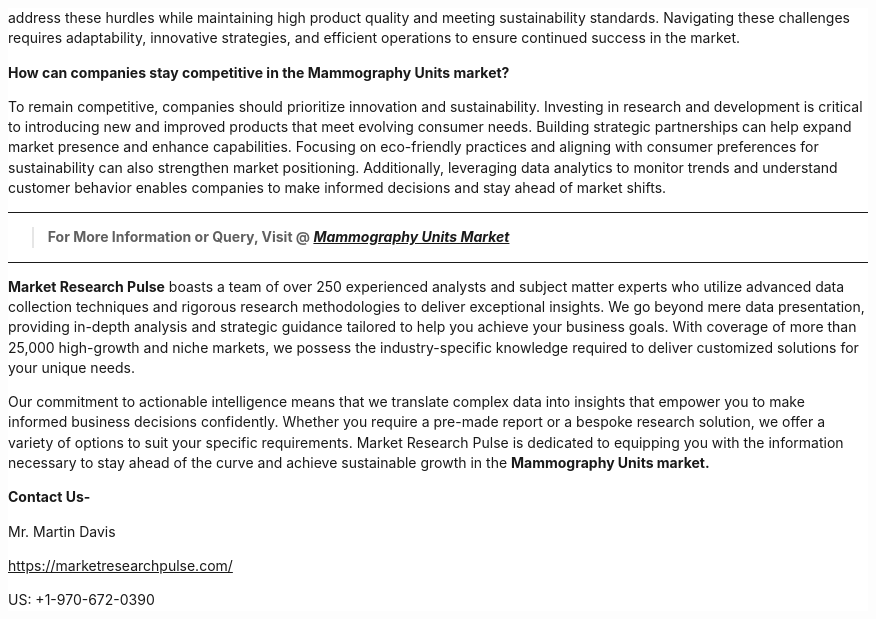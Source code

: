 address these hurdles while maintaining high product quality and meeting sustainability standards. Navigating these challenges requires adaptability, innovative strategies, and efficient operations to ensure continued success in the market.</p><p><strong>How can companies stay competitive in the Mammography Units market?</strong></p><p>To remain competitive, companies should prioritize innovation and sustainability. Investing in research and development is critical to introducing new and improved products that meet evolving consumer needs. Building strategic partnerships can help expand market presence and enhance capabilities. Focusing on eco-friendly practices and aligning with consumer preferences for sustainability can also strengthen market positioning. Additionally, leveraging data analytics to monitor trends and understand customer behavior enables companies to make informed decisions and stay ahead of market shifts.</p><hr /><blockquote><p><strong>For More Information or Query, Visit @&nbsp;<em><a href="https://marketresearchpulse.com/report/150680/mammography-units-market?utm_source=Linkedin&utm_medium=0112">Mammography Units Market</a></em></strong></p></blockquote><hr /><p><strong>Market Research Pulse</strong> boasts a team of over 250 experienced analysts and subject matter experts who utilize advanced data collection techniques and rigorous research methodologies to deliver exceptional insights. We go beyond mere data presentation, providing in-depth analysis and strategic guidance tailored to help you achieve your business goals. With coverage of more than 25,000 high-growth and niche markets, we possess the industry-specific knowledge required to deliver customized solutions for your unique needs.</p><p>Our commitment to actionable intelligence means that we translate complex data into insights that empower you to make informed business decisions confidently. Whether you require a pre-made report or a bespoke research solution, we offer a variety of options to suit your specific requirements. Market Research Pulse is dedicated to equipping you with the information necessary to stay ahead of the curve and achieve sustainable growth in the <strong>Mammography Units market.</strong></p><p><strong>Contact Us-</strong></p><p>Mr. Martin Davis</p><p>https://marketresearchpulse.com/</p><p>US: +1-970-672-0390</p>